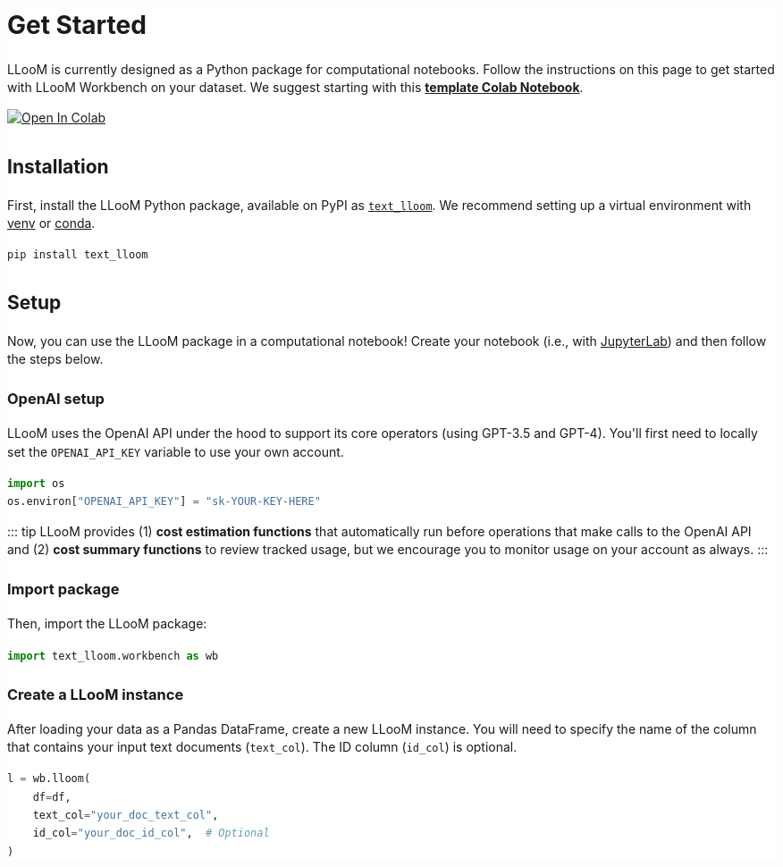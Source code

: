 # Get Started

LLooM is currently designed as a Python package for computational notebooks. Follow the instructions on this page to get started with LLooM Workbench on your dataset. We suggest starting with this [**template Colab Notebook**](https://colab.research.google.com/github/michelle123lam/lloom/blob/main/docs/public/nb/24_04_LLooM_GettingStartedTemplate_v2.ipynb).

<a target="_blank" href="https://colab.research.google.com/github/michelle123lam/lloom/blob/main/docs/public/nb/24_04_LLooM_GettingStartedTemplate_v2.ipynb">
  <img src="https://colab.research.google.com/assets/colab-badge.svg" alt="Open In Colab"/>
</a>

## Installation
First, install the LLooM Python package, available on PyPI as [`text_lloom`](https://pypi.org/project/text_lloom/). We recommend setting up a virtual environment with [venv](https://docs.python.org/3/library/venv.html#creating-virtual-environments) or [conda](https://conda.io/projects/conda/en/latest/user-guide/tasks/manage-environments.html#creating-an-environment-with-commands).
```
pip install text_lloom
```

## Setup
Now, you can use the LLooM package in a computational notebook! Create your notebook (i.e., with [JupyterLab](https://jupyterlab.readthedocs.io/en/latest/)) and then follow the steps below.

### OpenAI setup
LLooM uses the OpenAI API under the hood to support its core operators (using GPT-3.5 and GPT-4). You'll first need to locally set the `OPENAI_API_KEY` variable to use your own account.
```py
import os
os.environ["OPENAI_API_KEY"] = "sk-YOUR-KEY-HERE"
```

::: tip
LLooM provides (1) **cost estimation functions** that automatically run before operations that make calls to the OpenAI API and (2) **cost summary functions** to review tracked usage, but we encourage you to monitor usage on your account as always.
:::

### Import package
Then, import the LLooM package:
```py
import text_lloom.workbench as wb
```

### Create a LLooM instance
After loading your data as a Pandas DataFrame, create a new LLooM instance. You will need to specify the name of the column that contains your input text documents (`text_col`). The ID column (`id_col`) is optional.
```py
l = wb.lloom(
    df=df,
    text_col="your_doc_text_col",
    id_col="your_doc_id_col",  # Optional
)
```
